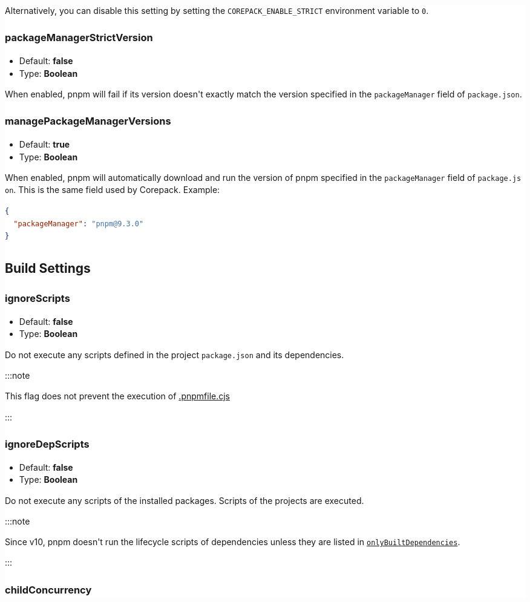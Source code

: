 Alternatively, you can disable this setting by setting the `COREPACK_ENABLE_STRICT` environment variable to `0`.

### packageManagerStrictVersion

* Default: **false**
* Type: **Boolean**

When enabled, pnpm will fail if its version doesn't exactly match the version specified in the `packageManager` field of `package.json`.

### managePackageManagerVersions

* Default: **true**
* Type: **Boolean**

When enabled, pnpm will automatically download and run the version of pnpm specified in the `packageManager` field of `package.json`. This is the same field used by Corepack. Example:

```json
{
  "packageManager": "pnpm@9.3.0"
}
```

## Build Settings

### ignoreScripts

* Default: **false**
* Type: **Boolean**

Do not execute any scripts defined in the project `package.json` and its
dependencies.

:::note

This flag does not prevent the execution of [.pnpmfile.cjs](./pnpmfile.md)

:::

### ignoreDepScripts

* Default: **false**
* Type: **Boolean**

Do not execute any scripts of the installed packages. Scripts of the projects are executed.

:::note

Since v10, pnpm doesn't run the lifecycle scripts of dependencies unless they are listed in [`onlyBuiltDependencies`].

:::

[`onlyBuiltDependencies`]: settings.md#onlybuiltdependencies

### childConcurrency


[INI-formatted]: https://en.wikipedia.org/wiki/INI_file
[`@yarnpkg/extensions`]: https://github.com/yarnpkg/berry/blob/master/packages/yarnpkg-extensions/sources/index.ts
[pnp]: https://yarnpkg.com/features/pnp
[--preserve-symlinks]: https://nodejs.org/api/cli.html#cli_preserve_symlinks
[`"bundledDependencies"`]: https://docs.npmjs.com/cli/v8/configuring-npm/package-json#bundleddependencies
[@pnpm/mount-modules]: https://www.npmjs.com/package/@pnpm/mount-modules
[nodeLinker]: #nodeLinker
[NixOS manages packages]: https://nixos.org/guides/how-nix-works/
[`executionEnv.nodeVersion`]: ./settings.md.md#pnpmexecutionenvnodeversion
[https://nodejs.org/download]: https://nodejs.org/download
[pnpm patch-commit]: ./cli/patch-commit.md
[`pnpm audit`]: ./cli/audit.md
[`pnpm audit`]: ./cli/audit.md
[`@yarnpkg/extensions`]: https://github.com/yarnpkg/berry/blob/master/packages/yarnpkg-extensions/sources/index.ts
[full metadata]: https://github.com/npm/registry/blob/master/docs/responses/package-metadata.md#full-metadata-format
[Verdaccio]: https://verdaccio.org/